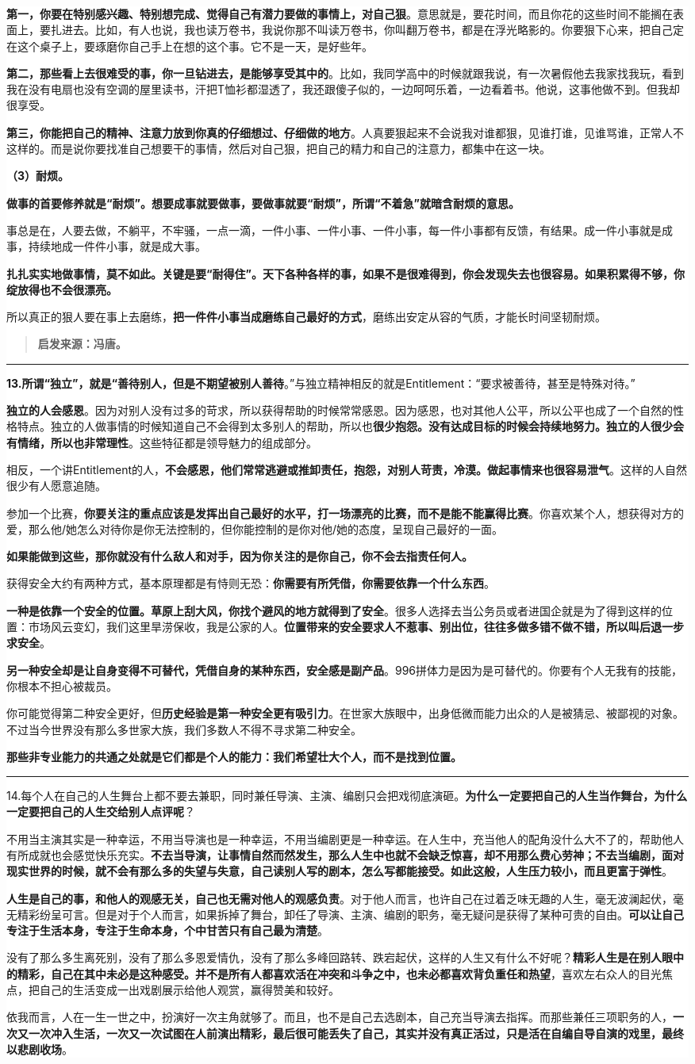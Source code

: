 **第一，你要在特别感兴趣、特别想完成、觉得自己有潜力要做的事情上，对自己狠**。意思就是，要花时间，而且你花的这些时间不能搁在表面上，要扎进去。比如，有人也说，我也读万卷书，我说你那不叫读万卷书，你叫翻万卷书，都是在浮光略影的。你要狠下心来，把自己定在这个桌子上，要琢磨你自己手上在想的这个事。它不是一天，是好些年。

**第二，那些看上去很难受的事，你一旦钻进去，是能够享受其中的**。比如，我同学高中的时候就跟我说，有一次暑假他去我家找我玩，看到我在没有电扇也没有空调的屋里读书，汗把T恤衫都湿透了，我还跟傻子似的，一边呵呵乐着，一边看着书。他说，这事他做不到。但我却很享受。

**第三，你能把自己的精神、注意力放到你真的仔细想过、仔细做的地方**。人真要狠起来不会说我对谁都狠，见谁打谁，见谁骂谁，正常人不这样的。而是说你要找准自己想要干的事情，然后对自己狠，把自己的精力和自己的注意力，都集中在这一块。

**（3）耐烦。**

**做事的首要修养就是“耐烦”。想要成事就要做事，要做事就要“耐烦”，所谓“不着急”就暗含耐烦的意思。**

事总是在，人要去做，不躺平，不牢骚，一点一滴，一件小事、一件小事、一件小事，每一件小事都有反馈，有结果。成一件小事就是成事，持续地成一件件小事，就是成大事。

**扎扎实实地做事情，莫不如此。关键是要“耐得住”。天下各种各样的事，如果不是很难得到，你会发现失去也很容易。如果积累得不够，你绽放得也不会很漂亮。**

所以真正的狠人要在事上去磨练，**把一件件小事当成磨练自己最好的方式**，磨练出安定从容的气质，才能长时间坚韧耐烦。

> **启发来源：冯唐。**

---

**13.所谓“独立”，就是“善待别人，但是不期望被别人善待**。”与独立精神相反的就是Entitlement：“要求被善待，甚至是特殊对待。”

**独立的人会感恩**。因为对别人没有过多的苛求，所以获得帮助的时候常常感恩。因为感恩，也对其他人公平，所以公平也成了一个自然的性格特点。独立的人做事情的时候知道自己不会得到太多别人的帮助，所以也**很少抱怨。没有达成目标的时候会持续地努力。独立的人很少会有情绪，所以也非常理性**。这些特征都是领导魅力的组成部分。

相反，一个讲Entitlement的人，**不会感恩，他们常常逃避或推卸责任，抱怨，对别人苛责，冷漠。做起事情来也很容易泄气**。这样的人自然很少有人愿意追随。

参加一个比赛，**你要关注的重点应该是发挥出自己最好的水平，打一场漂亮的比赛，而不是能不能赢得比赛**。你喜欢某个人，想获得对方的爱，那么他/她怎么对待你是你无法控制的，但你能控制的是你对他/她的态度，呈现自己最好的一面。

**如果能做到这些，那你就没有什么敌人和对手，因为你关注的是你自己，你不会去指责任何人。**

获得安全大约有两种方式，基本原理都是有恃则无恐：**你需要有所凭借，你需要依靠一个什么东西**。

**一种是依靠一个安全的位置。草原上刮大风，你找个避风的地方就得到了安全**。很多人选择去当公务员或者进国企就是为了得到这样的位置：市场风云变幻，我们这里旱涝保收，我是公家的人。**位置带来的安全要求人不惹事、别出位，往往多做多错不做不错，所以叫后退一步求安全**。

**另一种安全却是让自身变得不可替代，凭借自身的某种东西，安全感是副产品**。996拼体力是因为是可替代的。你要有个人无我有的技能，你根本不担心被裁员。

你可能觉得第二种安全更好，但**历史经验是第一种安全更有吸引力**。在世家大族眼中，出身低微而能力出众的人是被猜忌、被鄙视的对象。不过当今世界没有那么多世家大族，我们多数人不得不寻求第二种安全。

**那些非专业能力的共通之处就是它们都是个人的能力：我们希望壮大个人，而不是找到位置。**

---

14.每个人在自己的人生舞台上都不要去兼职，同时兼任导演、主演、编剧只会把戏彻底演砸。**为什么一定要把自己的人生当作舞台，为什么一定要把自己的人生交给别人点评呢**？

不用当主演其实是一种幸运，不用当导演也是一种幸运，不用当编剧更是一种幸运。在人生中，充当他人的配角没什么大不了的，帮助他人有所成就也会感觉快乐充实。**不去当导演，让事情自然而然发生，那么人生中也就不会缺乏惊喜，却不用那么费心劳神；不去当编剧，面对现实世界的时候，就不会有那么多的失望与失意，自己读别人写的剧本，怎么写都能接受。如此这般，人生压力较小，而且更富于弹性**。

**人生是自己的事，和他人的观感无关，自己也无需对他人的观感负责**。对于他人而言，也许自己在过着乏味无趣的人生，毫无波澜起伏，毫无精彩纷呈可言。但是对于个人而言，如果拆掉了舞台，卸任了导演、主演、编剧的职务，毫无疑问是获得了某种可贵的自由。**可以让自己专注于生活本身，专注于生命本身，个中甘苦只有自己最为清楚**。

没有了那么多生离死别，没有了那么多恩爱情仇，没有了那么多峰回路转、跌宕起伏，这样的人生又有什么不好呢？**精彩人生是在别人眼中的精彩，自己在其中未必是这种感受。并不是所有人都喜欢活在冲突和斗争之中，也未必都喜欢背负重任和热望**，喜欢左右众人的目光焦点，把自己的生活变成一出戏剧展示给他人观赏，赢得赞美和较好。

依我而言，人在一生一世之中，扮演好一次主角就够了。而且，也不是自己去选剧本，自己充当导演去指挥。而那些兼任三项职务的人，**一次又一次冲入生活，一次又一次试图在人前演出精彩，最后很可能丢失了自己，其实并没有真正活过，只是活在自编自导自演的戏里，最终以悲剧收场**。
